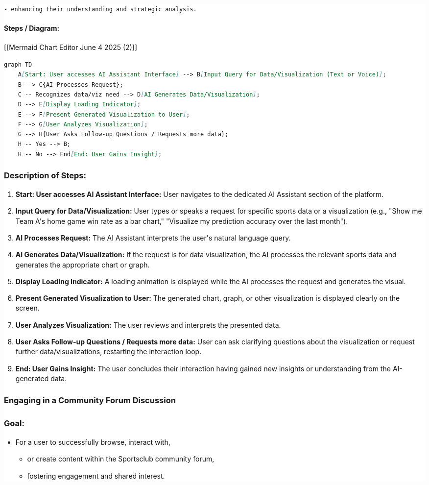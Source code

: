     - enhancing their understanding and strategic analysis.

#### **Steps / Diagram:**

[[Mermaid Chart Editor June 4 2025 (2)]]

```markdown
graph TD
    A[Start: User accesses AI Assistant Interface] --> B[Input Query for Data/Visualization (Text or Voice)];
    B --> C{AI Processes Request};
    C -- Recognizes data/viz need --> D[AI Generates Data/Visualization];
    D --> E[Display Loading Indicator];
    E --> F[Present Generated Visualization to User];
    F --> G[User Analyzes Visualization];
    G --> H{User Asks Follow-up Questions / Requests more data};
    H -- Yes --> B;
    H -- No --> End[End: User Gains Insight];
```

### **Description of Steps:**

1. **Start: User accesses AI Assistant Interface:** User navigates to the dedicated AI Assistant section of the platform.

2. **Input Query for Data/Visualization:** User types or speaks a request for specific sports data or a visualization (e.g., "Show me Team A's home game win rate as a bar chart," "Visualize my prediction accuracy over the last month").

3. **AI Processes Request:** The AI Assistant interprets the user's natural language query.

4. **AI Generates Data/Visualization:** If the request is for data visualization, the AI processes the relevant sports data and generates the appropriate chart or graph.

5. **Display Loading Indicator:** A loading animation is displayed while the AI processes the request and generates the visual.

6. **Present Generated Visualization to User:** The generated chart, graph, or other visualization is displayed clearly on the screen.

7. **User Analyzes Visualization:** The user reviews and interprets the presented data.

8. **User Asks Follow-up Questions / Requests more data:** User can ask clarifying questions about the visualization or request further data/visualizations, restarting the interaction loop.

9. **End: User Gains Insight:** The user concludes their interaction having gained new insights or understanding from the AI-generated data.

### Engaging in a Community Forum Discussion

### **Goal:** 

- For a user to successfully browse, interact with, 

    - or create content within the Sportsclub community forum, 

    - fostering engagement and shared interest.
